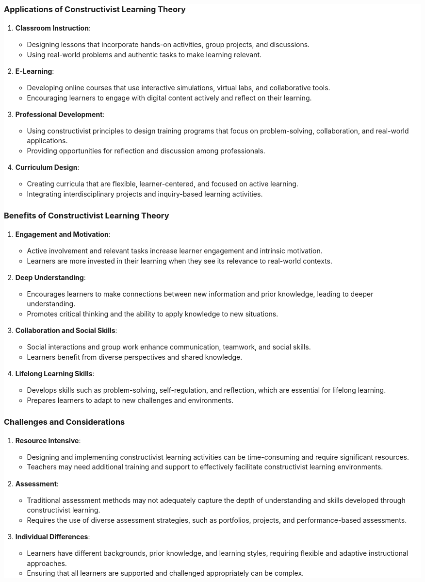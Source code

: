 ### Applications of Constructivist Learning Theory

1. **Classroom Instruction**:
   - Designing lessons that incorporate hands-on activities, group projects, and discussions.
   - Using real-world problems and authentic tasks to make learning relevant.

2. **E-Learning**:
   - Developing online courses that use interactive simulations, virtual labs, and collaborative tools.
   - Encouraging learners to engage with digital content actively and reflect on their learning.

3. **Professional Development**:
   - Using constructivist principles to design training programs that focus on problem-solving, collaboration, and real-world applications.
   - Providing opportunities for reflection and discussion among professionals.

4. **Curriculum Design**:
   - Creating curricula that are flexible, learner-centered, and focused on active learning.
   - Integrating interdisciplinary projects and inquiry-based learning activities.

### Benefits of Constructivist Learning Theory

1. **Engagement and Motivation**:
   - Active involvement and relevant tasks increase learner engagement and intrinsic motivation.
   - Learners are more invested in their learning when they see its relevance to real-world contexts.

2. **Deep Understanding**:
   - Encourages learners to make connections between new information and prior knowledge, leading to deeper understanding.
   - Promotes critical thinking and the ability to apply knowledge to new situations.

3. **Collaboration and Social Skills**:
   - Social interactions and group work enhance communication, teamwork, and social skills.
   - Learners benefit from diverse perspectives and shared knowledge.

4. **Lifelong Learning Skills**:
   - Develops skills such as problem-solving, self-regulation, and reflection, which are essential for lifelong learning.
   - Prepares learners to adapt to new challenges and environments.

### Challenges and Considerations

1. **Resource Intensive**:
   - Designing and implementing constructivist learning activities can be time-consuming and require significant resources.
   - Teachers may need additional training and support to effectively facilitate constructivist learning environments.

2. **Assessment**:
   - Traditional assessment methods may not adequately capture the depth of understanding and skills developed through constructivist learning.
   - Requires the use of diverse assessment strategies, such as portfolios, projects, and performance-based assessments.

3. **Individual Differences**:
   - Learners have different backgrounds, prior knowledge, and learning styles, requiring flexible and adaptive instructional approaches.
   - Ensuring that all learners are supported and challenged appropriately can be complex.
